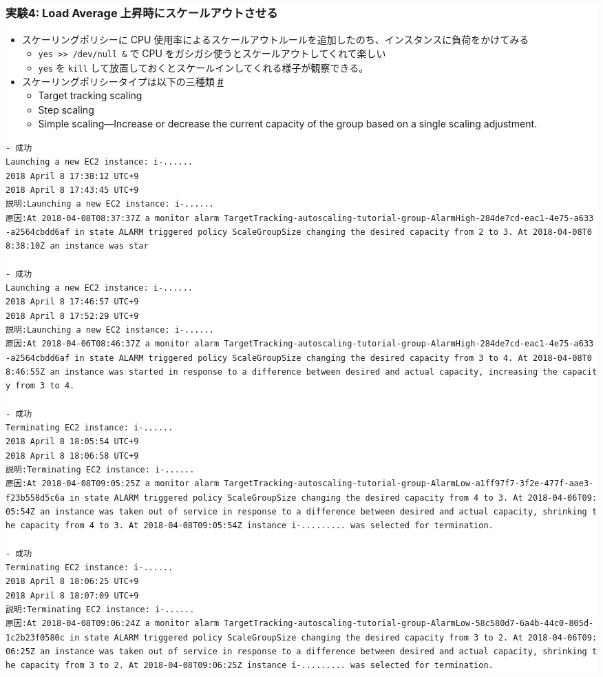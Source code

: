 
### 実験4: Load Average 上昇時にスケールアウトさせる

- スケーリングポリシーに CPU 使用率によるスケールアウトルールを追加したのち、インスタンスに負荷をかけてみる
  - `yes >> /dev/null &` で CPU をガシガシ使うとスケールアウトしてくれて楽しい
  - `yes` を `kill` して放置しておくとスケールインしてくれる様子が観察できる。
- スケーリングポリシータイプは以下の三種類 [#](https://docs.aws.amazon.com/autoscaling/ec2/userguide/as-scale-based-on-demand.html#as-scaling-types)
  - Target tracking scaling
  - Step scaling
  - Simple scaling—Increase or decrease the current capacity of the group based on a single scaling adjustment.

```
- 成功
Launching a new EC2 instance: i-......
2018 April 8 17:38:12 UTC+9
2018 April 8 17:43:45 UTC+9
説明:Launching a new EC2 instance: i-......
原因:At 2018-04-08T08:37:37Z a monitor alarm TargetTracking-autoscaling-tutorial-group-AlarmHigh-284de7cd-eac1-4e75-a633-a2564cbdd6af in state ALARM triggered policy ScaleGroupSize changing the desired capacity from 2 to 3. At 2018-04-08T08:38:10Z an instance was star

- 成功
Launching a new EC2 instance: i-......
2018 April 8 17:46:57 UTC+9
2018 April 8 17:52:29 UTC+9
説明:Launching a new EC2 instance: i-......
原因:At 2018-04-06T08:46:37Z a monitor alarm TargetTracking-autoscaling-tutorial-group-AlarmHigh-284de7cd-eac1-4e75-a633-a2564cbdd6af in state ALARM triggered policy ScaleGroupSize changing the desired capacity from 3 to 4. At 2018-04-08T08:46:55Z an instance was started in response to a difference between desired and actual capacity, increasing the capacity from 3 to 4.

- 成功
Terminating EC2 instance: i-......
2018 April 8 18:05:54 UTC+9
2018 April 8 18:06:58 UTC+9
説明:Terminating EC2 instance: i-......
原因:At 2018-04-08T09:05:25Z a monitor alarm TargetTracking-autoscaling-tutorial-group-AlarmLow-a1ff97f7-3f2e-477f-aae3-f23b558d5c6a in state ALARM triggered policy ScaleGroupSize changing the desired capacity from 4 to 3. At 2018-04-06T09:05:54Z an instance was taken out of service in response to a difference between desired and actual capacity, shrinking the capacity from 4 to 3. At 2018-04-08T09:05:54Z instance i-......... was selected for termination.

- 成功
Terminating EC2 instance: i-......
2018 April 8 18:06:25 UTC+9
2018 April 8 18:07:09 UTC+9
説明:Terminating EC2 instance: i-......
原因:At 2018-04-08T09:06:24Z a monitor alarm TargetTracking-autoscaling-tutorial-group-AlarmLow-58c580d7-6a4b-44c0-805d-1c2b23f0580c in state ALARM triggered policy ScaleGroupSize changing the desired capacity from 3 to 2. At 2018-04-06T09:06:25Z an instance was taken out of service in response to a difference between desired and actual capacity, shrinking the capacity from 3 to 2. At 2018-04-08T09:06:25Z instance i-......... was selected for termination.
```
